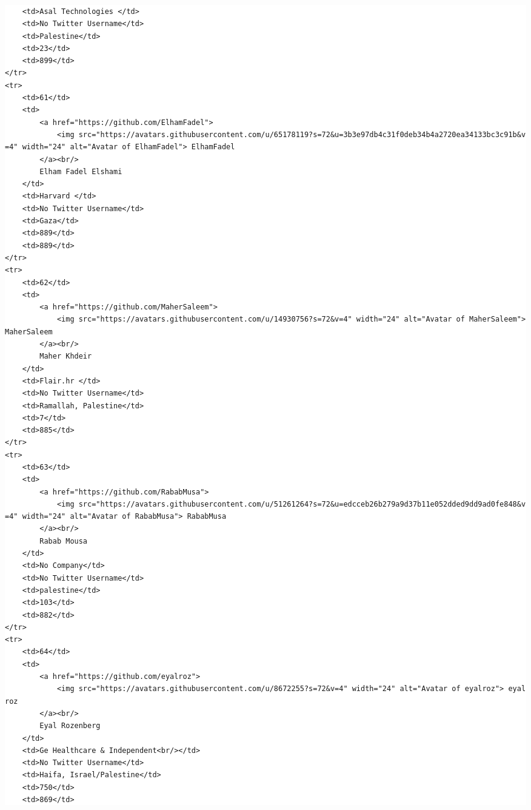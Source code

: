		<td>Asal Technologies </td>
		<td>No Twitter Username</td>
		<td>Palestine</td>
		<td>23</td>
		<td>899</td>
	</tr>
	<tr>
		<td>61</td>
		<td>
			<a href="https://github.com/ElhamFadel">
				<img src="https://avatars.githubusercontent.com/u/65178119?s=72&u=3b3e97db4c31f0deb34b4a2720ea34133bc3c91b&v=4" width="24" alt="Avatar of ElhamFadel"> ElhamFadel
			</a><br/>
			Elham Fadel Elshami 
		</td>
		<td>Harvard </td>
		<td>No Twitter Username</td>
		<td>Gaza</td>
		<td>889</td>
		<td>889</td>
	</tr>
	<tr>
		<td>62</td>
		<td>
			<a href="https://github.com/MaherSaleem">
				<img src="https://avatars.githubusercontent.com/u/14930756?s=72&v=4" width="24" alt="Avatar of MaherSaleem"> MaherSaleem
			</a><br/>
			Maher Khdeir
		</td>
		<td>Flair.hr </td>
		<td>No Twitter Username</td>
		<td>Ramallah, Palestine</td>
		<td>7</td>
		<td>885</td>
	</tr>
	<tr>
		<td>63</td>
		<td>
			<a href="https://github.com/RababMusa">
				<img src="https://avatars.githubusercontent.com/u/51261264?s=72&u=edcceb26b279a9d37b11e052dded9dd9ad0fe848&v=4" width="24" alt="Avatar of RababMusa"> RababMusa
			</a><br/>
			Rabab Mousa
		</td>
		<td>No Company</td>
		<td>No Twitter Username</td>
		<td>palestine</td>
		<td>103</td>
		<td>882</td>
	</tr>
	<tr>
		<td>64</td>
		<td>
			<a href="https://github.com/eyalroz">
				<img src="https://avatars.githubusercontent.com/u/8672255?s=72&v=4" width="24" alt="Avatar of eyalroz"> eyalroz
			</a><br/>
			Eyal Rozenberg
		</td>
		<td>Ge Healthcare & Independent<br/></td>
		<td>No Twitter Username</td>
		<td>Haifa, Israel/Palestine</td>
		<td>750</td>
		<td>869</td>
